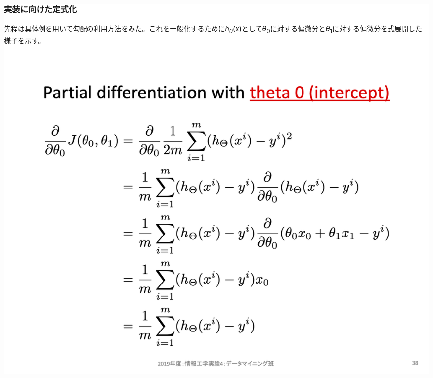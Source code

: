 ### 実装に向けた定式化
先程は具体例を用いて勾配の利用方法をみた。これを一般化するために$h_\theta(x)$として$\theta_0$に対する偏微分と$\theta_1$に対する偏微分を式展開した様子を示す。

![GD 2](./figs/gd_partial_difference_w0.png)